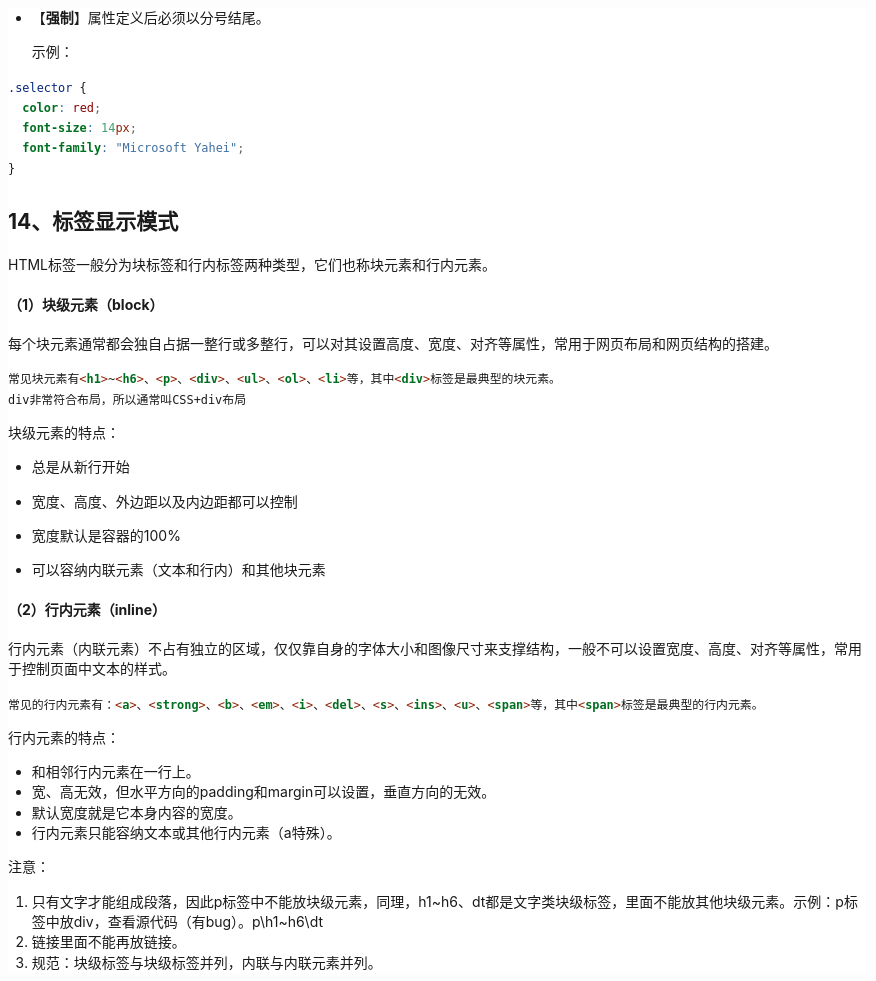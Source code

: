 - 【**强制**】属性定义后必须以分号结尾。

  示例：

```css
.selector {
  color: red;
  font-size: 14px;
  font-family: "Microsoft Yahei";
}
```



## 14、标签显示模式

HTML标签一般分为块标签和行内标签两种类型，它们也称块元素和行内元素。

#### （1）块级元素（block）

每个块元素通常都会独自占据一整行或多整行，可以对其设置高度、宽度、对齐等属性，常用于网页布局和网页结构的搭建。

```html
常见块元素有<h1>~<h6>、<p>、<div>、<ul>、<ol>、<li>等，其中<div>标签是最典型的块元素。
div非常符合布局，所以通常叫CSS+div布局
```

块级元素的特点：

- 总是从新行开始

- 宽度、高度、外边距以及内边距都可以控制

- 宽度默认是容器的100%

- 可以容纳内联元素（文本和行内）和其他块元素

  

#### （2）行内元素（inline）

行内元素（内联元素）不占有独立的区域，仅仅靠自身的字体大小和图像尺寸来支撑结构，一般不可以设置宽度、高度、对齐等属性，常用于控制页面中文本的样式。

```html
常见的行内元素有：<a>、<strong>、<b>、<em>、<i>、<del>、<s>、<ins>、<u>、<span>等，其中<span>标签是最典型的行内元素。
```

行内元素的特点：

- 和相邻行内元素在一行上。
- 宽、高无效，但水平方向的padding和margin可以设置，垂直方向的无效。
- 默认宽度就是它本身内容的宽度。
- 行内元素只能容纳文本或其他行内元素（a特殊）。

注意：

1. 只有文字才能组成段落，因此p标签中不能放块级元素，同理，h1~h6、dt都是文字类块级标签，里面不能放其他块级元素。示例：p标签中放div，查看源代码（有bug）。p\h1~h6\dt
2. 链接里面不能再放链接。
3. 规范：块级标签与块级标签并列，内联与内联元素并列。


